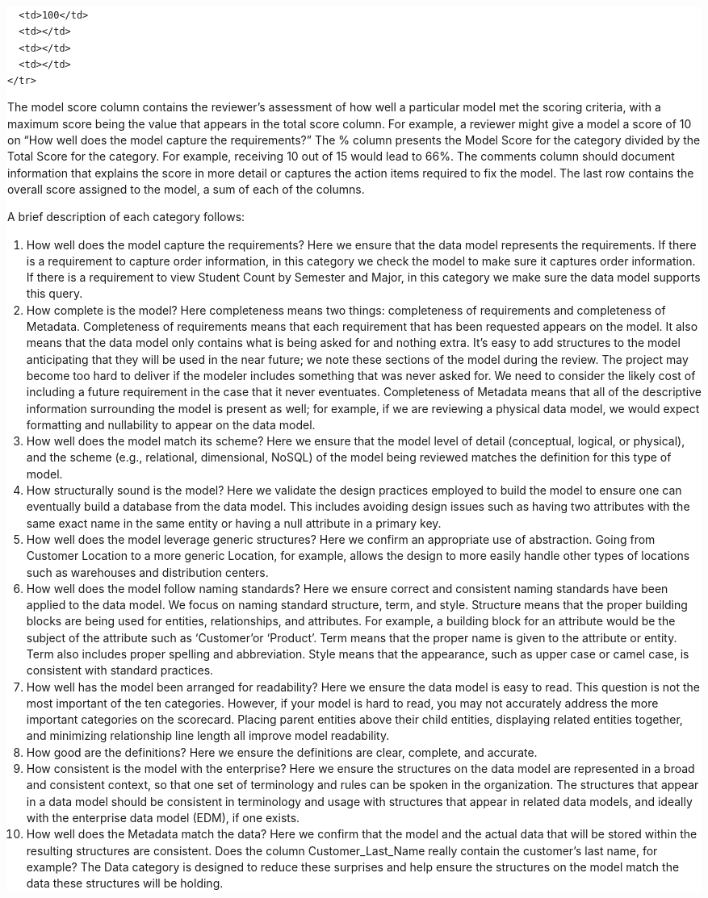       <td>100</td>
      <td></td>
      <td></td>
      <td></td>
    </tr>
  </tbody>
</table>

The model score column contains the reviewer’s assessment of how well a particular model met the scoring criteria, with a maximum score being the value that appears in the total score column. For example, a reviewer might give a model a score of 10 on “How well does the model capture the requirements?” The % column presents the Model Score for the category divided by the Total Score for the category. For example, receiving 10 out of 15 would lead to 66%. The comments column should document information that explains the score in more detail or captures the action items required to fix the model. The last row contains the overall score assigned to the model, a sum of each of the columns.

A brief description of each category follows:

1. How well does the model capture the requirements? Here we ensure that the data model represents the requirements. If there is a requirement to capture order information, in this category we check the model to make sure it captures order information. If there is a requirement to view Student Count by Semester and Major, in this category we make sure the data model supports this query.
2. How complete is the model? Here completeness means two things: completeness of requirements and completeness of Metadata. Completeness of requirements means that each requirement that has been requested appears on the model. It also means that the data model only contains what is being asked for and nothing extra. It’s easy to add structures to the model anticipating that they will be used in the near future; we note these sections of the model during the review. The project may become too hard to deliver if the modeler includes something that was never asked for. We need to consider the likely cost of including a future requirement in the case that it never eventuates. Completeness of Metadata means that all of the descriptive information surrounding the model is present as well; for example, if we are reviewing a physical data model, we would expect formatting and nullability to appear on the data model.
3. How well does the model match its scheme? Here we ensure that the model level of detail (conceptual, logical, or physical), and the scheme (e.g., relational, dimensional, NoSQL) of the model being reviewed matches the definition for this type of model.
4. How structurally sound is the model? Here we validate the design practices employed to build the model to ensure one can eventually build a database from the data model. This includes avoiding design issues such as having two attributes with the same exact name in the same entity or having a null attribute in a primary key.
5. How well does the model leverage generic structures? Here we confirm an appropriate use of abstraction. Going from Customer Location to a more generic Location, for example, allows the design to more easily handle other types of locations such as warehouses and distribution centers.
6. How well does the model follow naming standards? Here we ensure correct and consistent naming standards have been applied to the data model. We focus on naming standard structure, term, and style. Structure means that the proper building blocks are being used for entities, relationships, and attributes. For example, a building block for an attribute would be the subject of the attribute such as ‘Customer’or ‘Product’. Term means that the proper name is given to the attribute or entity. Term also includes proper spelling and abbreviation. Style means that the appearance, such as upper case or camel case, is consistent with standard practices.
7. How well has the model been arranged for readability? Here we ensure the data model is easy to read. This question is not the most important of the ten categories. However, if your model is hard to read, you may not accurately address the more important categories on the scorecard. Placing parent entities above their child entities, displaying related entities together, and minimizing relationship line length all improve model readability.
8. How good are the definitions? Here we ensure the definitions are clear, complete, and accurate.
9. How consistent is the model with the enterprise? Here we ensure the structures on the data model are represented in a broad and consistent context, so that one set of terminology and rules can be spoken in the organization. The structures that appear in a data model should be consistent in terminology and usage with structures that appear in related data models, and ideally with the enterprise data model (EDM), if one exists.
10. How well does the Metadata match the data? Here we confirm that the model and the actual data that will be stored within the resulting structures are consistent. Does the column Customer_Last_Name really contain the customer’s last name, for example? The Data category is designed to reduce these surprises and help ensure the structures on the model match the data these structures will be holding.